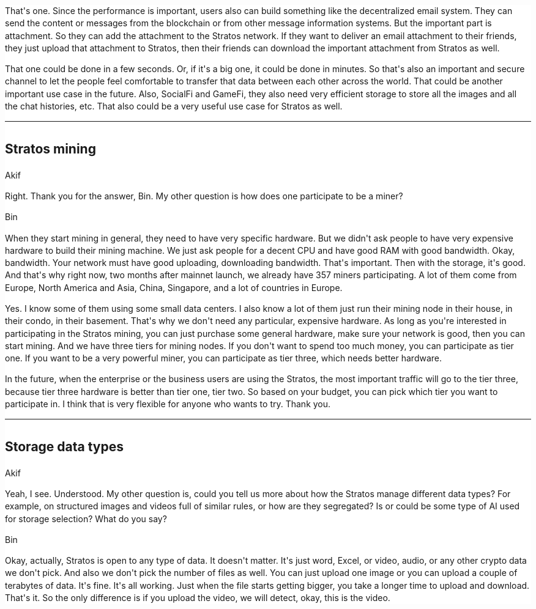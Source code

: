 That's one. Since the performance is important, users also can build something like the decentralized email system. They can send the content or messages from the blockchain or from other message information systems. But the important part is attachment. So they can add the attachment to the Stratos network. If they want to deliver an email attachment to their friends, they just upload that attachment to Stratos, then their friends can download the important attachment from Stratos as well.

That one could be done in a few seconds. Or, if it's a big one, it could be done in minutes. So that's also an important and secure channel to let the people feel comfortable to transfer that data between each other across the world. That could be another important use case in the future. Also, SocialFi and GameFi, they also need very efficient storage to store all the images and all the chat histories, etc. That also could be a very useful use case for Stratos as well.

---

## Stratos mining

<claire>Akif</claire>

Right. Thank you for the answer, Bin. My other question is how does one participate to be a miner?

<bin>Bin</bin>

When they start mining in general, they need to have very specific hardware. But we didn't ask people to have very expensive hardware to build their mining machine. We just ask people for a decent CPU and have good RAM with good bandwidth. Okay, bandwidth. Your network must have good uploading, downloading bandwidth. That's important. Then with the storage, it's good. And that's why right now, two months after mainnet launch, we already have 357 miners participating. A lot of them come from Europe, North America and Asia, China, Singapore, and a lot of countries in Europe. 

Yes. I know some of them using some small data centers. I also know a lot of them just run their mining node in their house, in their condo, in their basement. That's why we don't need any particular, expensive hardware. As long as you're interested in participating in the Stratos mining, you can just purchase some general hardware, make sure your network is good, then you can start mining. And we have three tiers for mining nodes. If you don't want to spend too much money, you can participate as tier one. If you want to be a very powerful miner, you can participate as tier three, which needs better hardware.

In the future, when the enterprise or the business users are using the Stratos, the most important traffic will go to the tier three, because tier three hardware is better than tier one, tier two. So based on your budget, you can pick which tier you want to participate in. I think that is very flexible for anyone who wants to try. Thank you.

---

## Storage data types

<claire>Akif</claire>

Yeah, I see. Understood. My other question is, could you tell us more about how the Stratos manage different data types? For example, on structured images and videos full of similar rules, or how are they segregated? Is or could be some type of AI used for storage selection? What do you say?

<bin>Bin</bin>

Okay, actually, Stratos is open to any type of data. It doesn't matter. It's just word, Excel, or video, audio, or any other crypto data we don't pick. And also we don't pick the number of files as well. You can just upload one image or you can upload a couple of terabytes of data. It's fine. It's all working. Just when the file starts getting bigger, you take a longer time to upload and download. That's it. So the only difference is if you upload the video, we will detect, okay, this is the video. 
